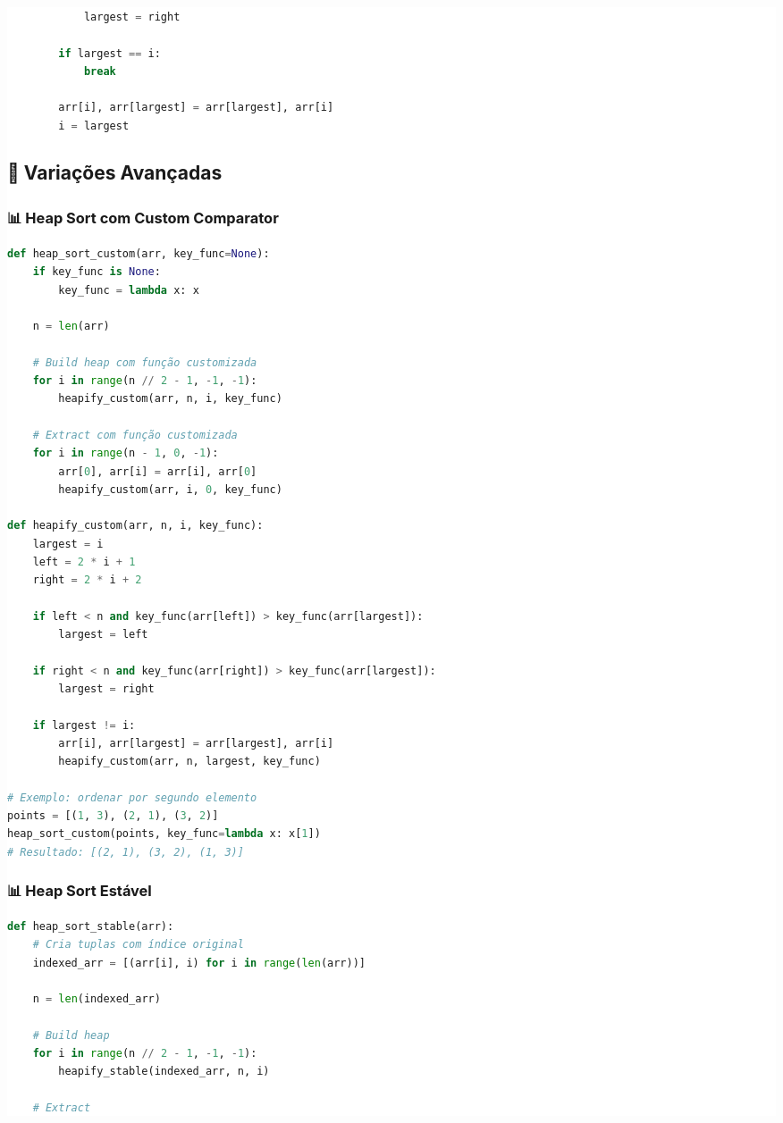 ```python
            largest = right
        
        if largest == i:
            break
        
        arr[i], arr[largest] = arr[largest], arr[i]
        i = largest
```

## 🔄 Variações Avançadas

### 📊 **Heap Sort com Custom Comparator**
```python
def heap_sort_custom(arr, key_func=None):
    if key_func is None:
        key_func = lambda x: x
    
    n = len(arr)
    
    # Build heap com função customizada
    for i in range(n // 2 - 1, -1, -1):
        heapify_custom(arr, n, i, key_func)
    
    # Extract com função customizada
    for i in range(n - 1, 0, -1):
        arr[0], arr[i] = arr[i], arr[0]
        heapify_custom(arr, i, 0, key_func)

def heapify_custom(arr, n, i, key_func):
    largest = i
    left = 2 * i + 1
    right = 2 * i + 2
    
    if left < n and key_func(arr[left]) > key_func(arr[largest]):
        largest = left
    
    if right < n and key_func(arr[right]) > key_func(arr[largest]):
        largest = right
    
    if largest != i:
        arr[i], arr[largest] = arr[largest], arr[i]
        heapify_custom(arr, n, largest, key_func)

# Exemplo: ordenar por segundo elemento
points = [(1, 3), (2, 1), (3, 2)]
heap_sort_custom(points, key_func=lambda x: x[1])
# Resultado: [(2, 1), (3, 2), (1, 3)]
```

### 📊 **Heap Sort Estável**
```python
def heap_sort_stable(arr):
    # Cria tuplas com índice original
    indexed_arr = [(arr[i], i) for i in range(len(arr))]
    
    n = len(indexed_arr)
    
    # Build heap
    for i in range(n // 2 - 1, -1, -1):
        heapify_stable(indexed_arr, n, i)
    
    # Extract
```